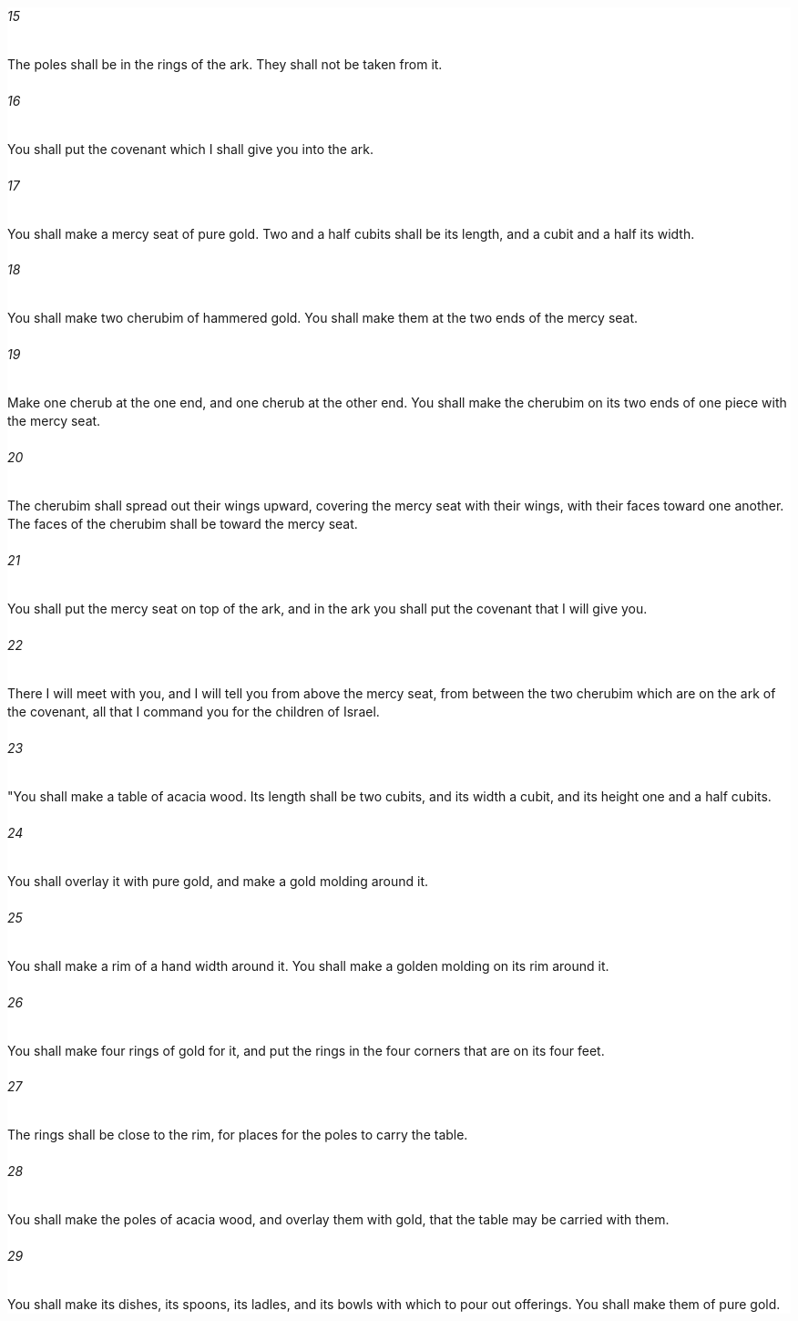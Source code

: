 ###### 15 
The poles shall be in the rings of the ark. They shall not be taken from it. 

###### 16 
You shall put the covenant which I shall give you into the ark. 

###### 17 
You shall make a mercy seat of pure gold. Two and a half cubits shall be its length, and a cubit and a half its width. 

###### 18 
You shall make two cherubim of hammered gold. You shall make them at the two ends of the mercy seat. 

###### 19 
Make one cherub at the one end, and one cherub at the other end. You shall make the cherubim on its two ends of one piece with the mercy seat. 

###### 20 
The cherubim shall spread out their wings upward, covering the mercy seat with their wings, with their faces toward one another. The faces of the cherubim shall be toward the mercy seat. 

###### 21 
You shall put the mercy seat on top of the ark, and in the ark you shall put the covenant that I will give you. 

###### 22 
There I will meet with you, and I will tell you from above the mercy seat, from between the two cherubim which are on the ark of the covenant, all that I command you for the children of Israel. 

###### 23 
"You shall make a table of acacia wood. Its length shall be two cubits, and its width a cubit, and its height one and a half cubits. 

###### 24 
You shall overlay it with pure gold, and make a gold molding around it. 

###### 25 
You shall make a rim of a hand width around it. You shall make a golden molding on its rim around it. 

###### 26 
You shall make four rings of gold for it, and put the rings in the four corners that are on its four feet. 

###### 27 
The rings shall be close to the rim, for places for the poles to carry the table. 

###### 28 
You shall make the poles of acacia wood, and overlay them with gold, that the table may be carried with them. 

###### 29 
You shall make its dishes, its spoons, its ladles, and its bowls with which to pour out offerings. You shall make them of pure gold. 
